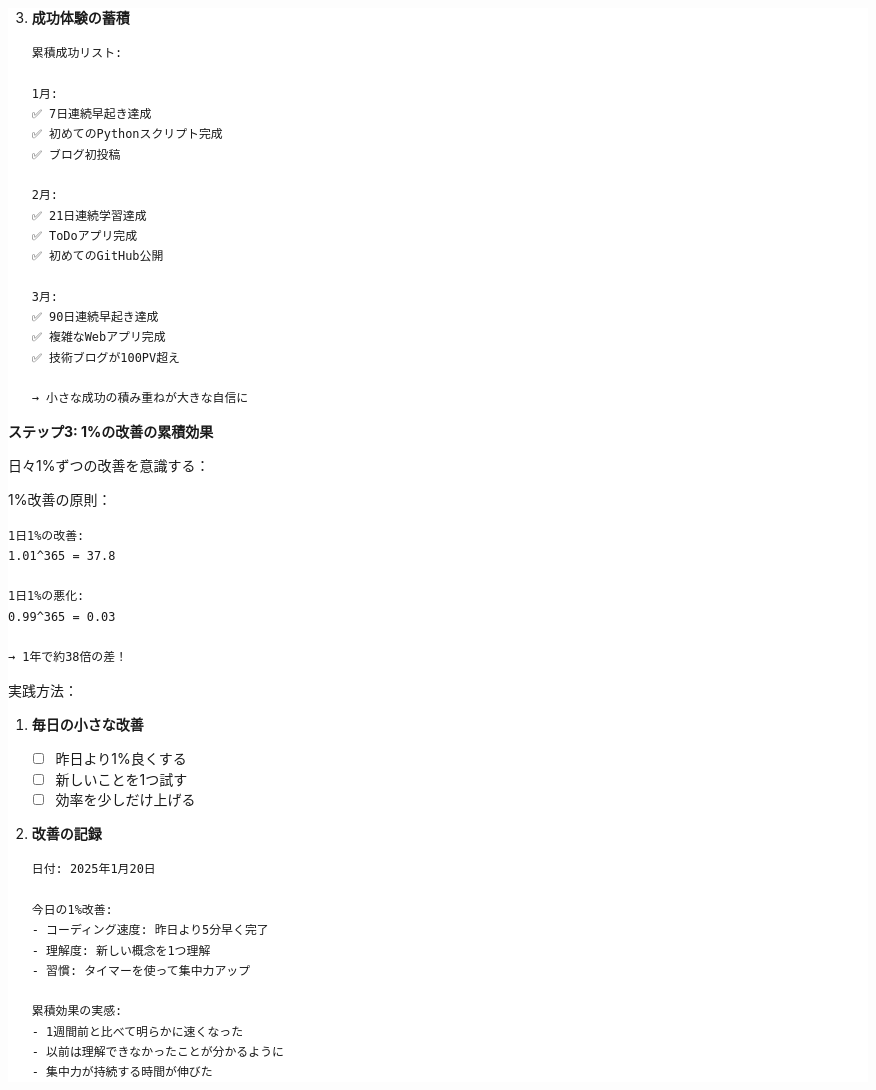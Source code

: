 3. **成功体験の蓄積**

   ```
   累積成功リスト:

   1月:
   ✅ 7日連続早起き達成
   ✅ 初めてのPythonスクリプト完成
   ✅ ブログ初投稿

   2月:
   ✅ 21日連続学習達成
   ✅ ToDoアプリ完成
   ✅ 初めてのGitHub公開

   3月:
   ✅ 90日連続早起き達成
   ✅ 複雑なWebアプリ完成
   ✅ 技術ブログが100PV超え

   → 小さな成功の積み重ねが大きな自信に
   ```

**ステップ3: 1%の改善の累積効果**

日々1%ずつの改善を意識する：

1%改善の原則：

```
1日1%の改善:
1.01^365 = 37.8

1日1%の悪化:
0.99^365 = 0.03

→ 1年で約38倍の差！
```

実践方法：

1. **毎日の小さな改善**
   - [ ] 昨日より1%良くする
   - [ ] 新しいことを1つ試す
   - [ ] 効率を少しだけ上げる

2. **改善の記録**

   ```
   日付: 2025年1月20日

   今日の1%改善:
   - コーディング速度: 昨日より5分早く完了
   - 理解度: 新しい概念を1つ理解
   - 習慣: タイマーを使って集中力アップ

   累積効果の実感:
   - 1週間前と比べて明らかに速くなった
   - 以前は理解できなかったことが分かるように
   - 集中力が持続する時間が伸びた
   ```
